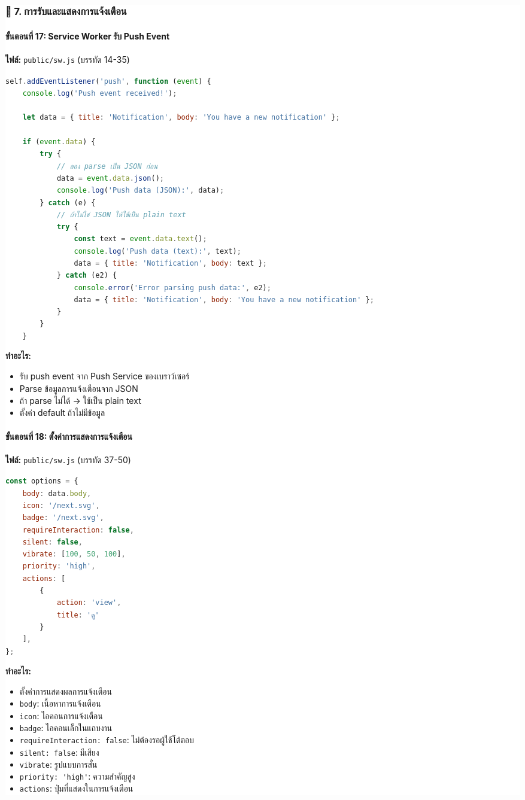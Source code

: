 
### 📱 7. การรับและแสดงการแจ้งเตือน

#### ขั้นตอนที่ 17: Service Worker รับ Push Event
**ไฟล์:** `public/sw.js` (บรรทัด 14-35)
```javascript
self.addEventListener('push', function (event) {
    console.log('Push event received!');
    
    let data = { title: 'Notification', body: 'You have a new notification' };
    
    if (event.data) {
        try {
            // ลอง parse เป็น JSON ก่อน
            data = event.data.json();
            console.log('Push data (JSON):', data);
        } catch (e) {
            // ถ้าไม่ใช่ JSON ให้ใช้เป็น plain text
            try {
                const text = event.data.text();
                console.log('Push data (text):', text);
                data = { title: 'Notification', body: text };
            } catch (e2) {
                console.error('Error parsing push data:', e2);
                data = { title: 'Notification', body: 'You have a new notification' };
            }
        }
    }
```
**ทำอะไร:**
- รับ push event จาก Push Service ของเบราว์เซอร์
- Parse ข้อมูลการแจ้งเตือนจาก JSON
- ถ้า parse ไม่ได้ → ใช้เป็น plain text
- ตั้งค่า default ถ้าไม่มีข้อมูล

#### ขั้นตอนที่ 18: ตั้งค่าการแสดงการแจ้งเตือน
**ไฟล์:** `public/sw.js` (บรรทัด 37-50)
```javascript
const options = {
    body: data.body,
    icon: '/next.svg',
    badge: '/next.svg',
    requireInteraction: false,
    silent: false,
    vibrate: [100, 50, 100],
    priority: 'high',
    actions: [
        {
            action: 'view',
            title: 'ดู'
        }
    ],
};
```
**ทำอะไร:**
- ตั้งค่าการแสดงผลการแจ้งเตือน
- `body`: เนื้อหาการแจ้งเตือน
- `icon`: ไอคอนการแจ้งเตือน
- `badge`: ไอคอนเล็กในแถบงาน
- `requireInteraction: false`: ไม่ต้องรอผู้ใช้โต้ตอบ
- `silent: false`: มีเสียง
- `vibrate`: รูปแบบการสั่น
- `priority: 'high'`: ความสำคัญสูง
- `actions`: ปุ่มที่แสดงในการแจ้งเตือน
